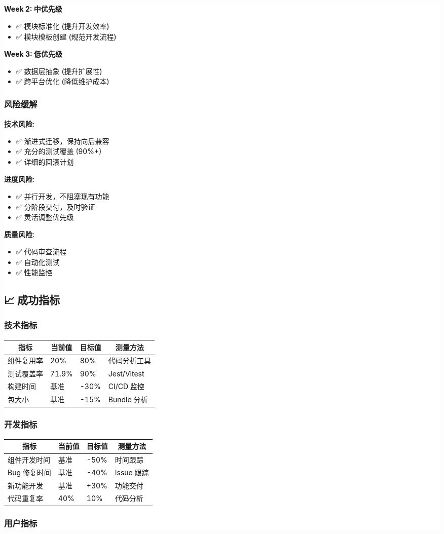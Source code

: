 **Week 2: 中优先级**
- ✅ 模块标准化 (提升开发效率)
- ✅ 模块模板创建 (规范开发流程)

**Week 3: 低优先级**
- ✅ 数据层抽象 (提升扩展性)
- ✅ 跨平台优化 (降低维护成本)

### 风险缓解

**技术风险**:
- ✅ 渐进式迁移，保持向后兼容
- ✅ 充分的测试覆盖 (90%+)
- ✅ 详细的回滚计划

**进度风险**:
- ✅ 并行开发，不阻塞现有功能
- ✅ 分阶段交付，及时验证
- ✅ 灵活调整优先级

**质量风险**:
- ✅ 代码审查流程
- ✅ 自动化测试
- ✅ 性能监控

## 📈 成功指标

### 技术指标

| 指标 | 当前值 | 目标值 | 测量方法 |
|------|-------|-------|---------|
| 组件复用率 | 20% | 80% | 代码分析工具 |
| 测试覆盖率 | 71.9% | 90% | Jest/Vitest |
| 构建时间 | 基准 | -30% | CI/CD 监控 |
| 包大小 | 基准 | -15% | Bundle 分析 |

### 开发指标

| 指标 | 当前值 | 目标值 | 测量方法 |
|------|-------|-------|---------|
| 组件开发时间 | 基准 | -50% | 时间跟踪 |
| Bug 修复时间 | 基准 | -40% | Issue 跟踪 |
| 新功能开发 | 基准 | +30% | 功能交付 |
| 代码重复率 | 40% | 10% | 代码分析 |

### 用户指标

